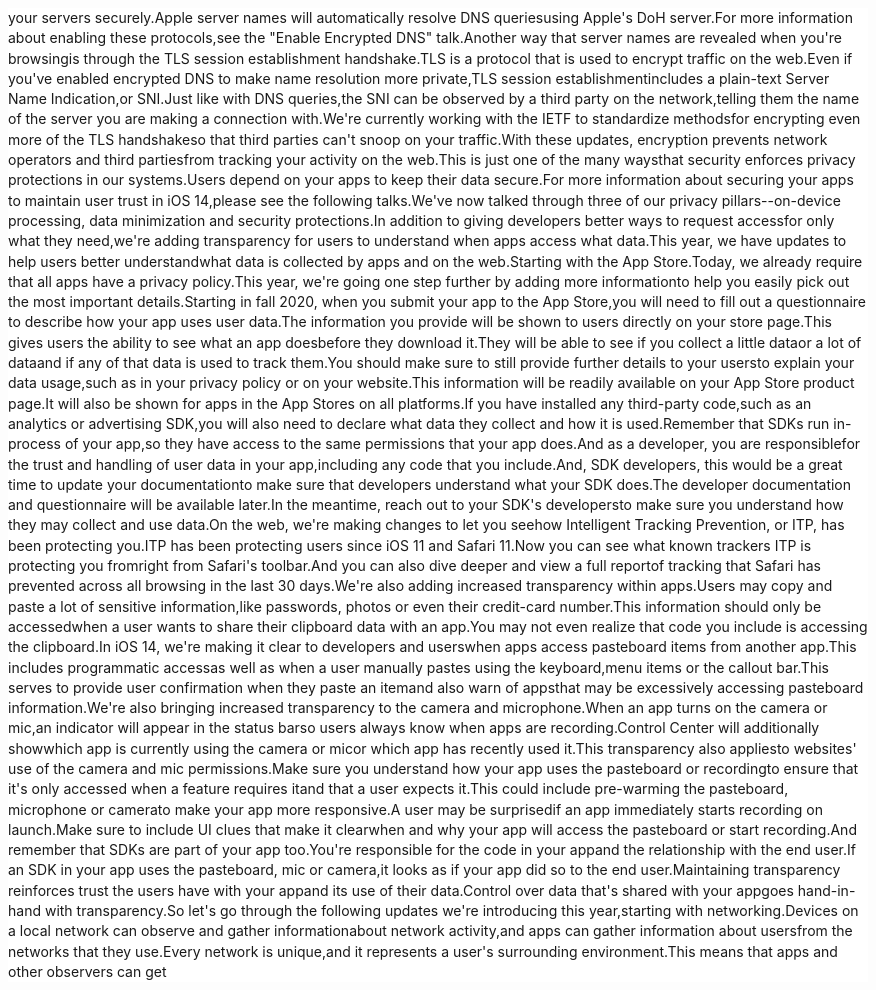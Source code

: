 your servers securely.Apple server names will automatically resolve DNS queriesusing Apple's DoH server.For more information about enabling these protocols,see the "Enable Encrypted DNS" talk.Another way that server names are revealed when you're browsingis through the TLS session establishment handshake.TLS is a protocol that is used to encrypt traffic on the web.Even if you've enabled encrypted DNS to make name resolution more private,TLS session establishmentincludes a plain-text Server Name Indication,or SNI.Just like with DNS queries,the SNI can be observed by a third party on the network,telling them the name of the server you are making a connection with.We're currently working with the IETF to standardize methodsfor encrypting even more of the TLS handshakeso that third parties can't snoop on your traffic.With these updates, encryption prevents network operators and third partiesfrom tracking your activity on the web.This is just one of the many waysthat security enforces privacy protections in our systems.Users depend on your apps to keep their data secure.For more information about securing your apps to maintain user trust in iOS 14,please see the following talks.We've now talked through three of our privacy pillars--on-device processing, data minimization and security protections.In addition to giving developers better ways to request accessfor only what they need,we're adding transparency for users to understand when apps access what data.This year, we have updates to help users better understandwhat data is collected by apps and on the web.Starting with the App Store.Today, we already require that all apps have a privacy policy.This year, we're going one step further by adding more informationto help you easily pick out the most important details.Starting in fall 2020, when you submit your app to the App Store,you will need to fill out a questionnaire to describe how your app uses user data.The information you provide will be shown to users directly on your store page.This gives users the ability to see what an app doesbefore they download it.They will be able to see if you collect a little dataor a lot of dataand if any of that data is used to track them.You should make sure to still provide further details to your usersto explain your data usage,such as in your privacy policy or on your website.This information will be readily available on your App Store product page.It will also be shown for apps in the App Stores on all platforms.If you have installed any third-party code,such as an analytics or advertising SDK,you will also need to declare what data they collect and how it is used.Remember that SDKs run in-process of your app,so they have access to the same permissions that your app does.And as a developer, you are responsiblefor the trust and handling of user data in your app,including any code that you include.And, SDK developers, this would be a great time to update your documentationto make sure that developers understand what your SDK does.The developer documentation and questionnaire will be available later.In the meantime, reach out to your SDK's developersto make sure you understand how they may collect and use data.On the web, we're making changes to let you seehow Intelligent Tracking Prevention, or ITP, has been protecting you.ITP has been protecting users since iOS 11 and Safari 11.Now you can see what known trackers ITP is protecting you fromright from Safari's toolbar.And you can also dive deeper and view a full reportof tracking that Safari has prevented across all browsing in the last 30 days.We're also adding increased transparency within apps.Users may copy and paste a lot of sensitive information,like passwords, photos or even their credit-card number.This information should only be accessedwhen a user wants to share their clipboard data with an app.You may not even realize that code you include is accessing the clipboard.In iOS 14, we're making it clear to developers and userswhen apps access pasteboard items from another app.This includes programmatic accessas well as when a user manually pastes using the keyboard,menu items or the callout bar.This serves to provide user confirmation when they paste an itemand also warn of appsthat may be excessively accessing pasteboard information.We're also bringing increased transparency to the camera and microphone.When an app turns on the camera or mic,an indicator will appear in the status barso users always know when apps are recording.Control Center will additionally showwhich app is currently using the camera or micor which app has recently used it.This transparency also appliesto websites' use of the camera and mic permissions.Make sure you understand how your app uses the pasteboard or recordingto ensure that it's only accessed when a feature requires itand that a user expects it.This could include pre-warming the pasteboard, microphone or camerato make your app more responsive.A user may be surprisedif an app immediately starts recording on launch.Make sure to include UI clues that make it clearwhen and why your app will access the pasteboard or start recording.And remember that SDKs are part of your app too.You're responsible for the code in your appand the relationship with the end user.If an SDK in your app uses the pasteboard, mic or camera,it looks as if your app did so to the end user.Maintaining transparency reinforces trust the users have with your appand its use of their data.Control over data that's shared with your appgoes hand-in-hand with transparency.So let's go through the following updates we're introducing this year,starting with networking.Devices on a local network can observe and gather informationabout network activity,and apps can gather information about usersfrom the networks that they use.Every network is unique,and it represents a user's surrounding environment.This means that apps and other observers can get
